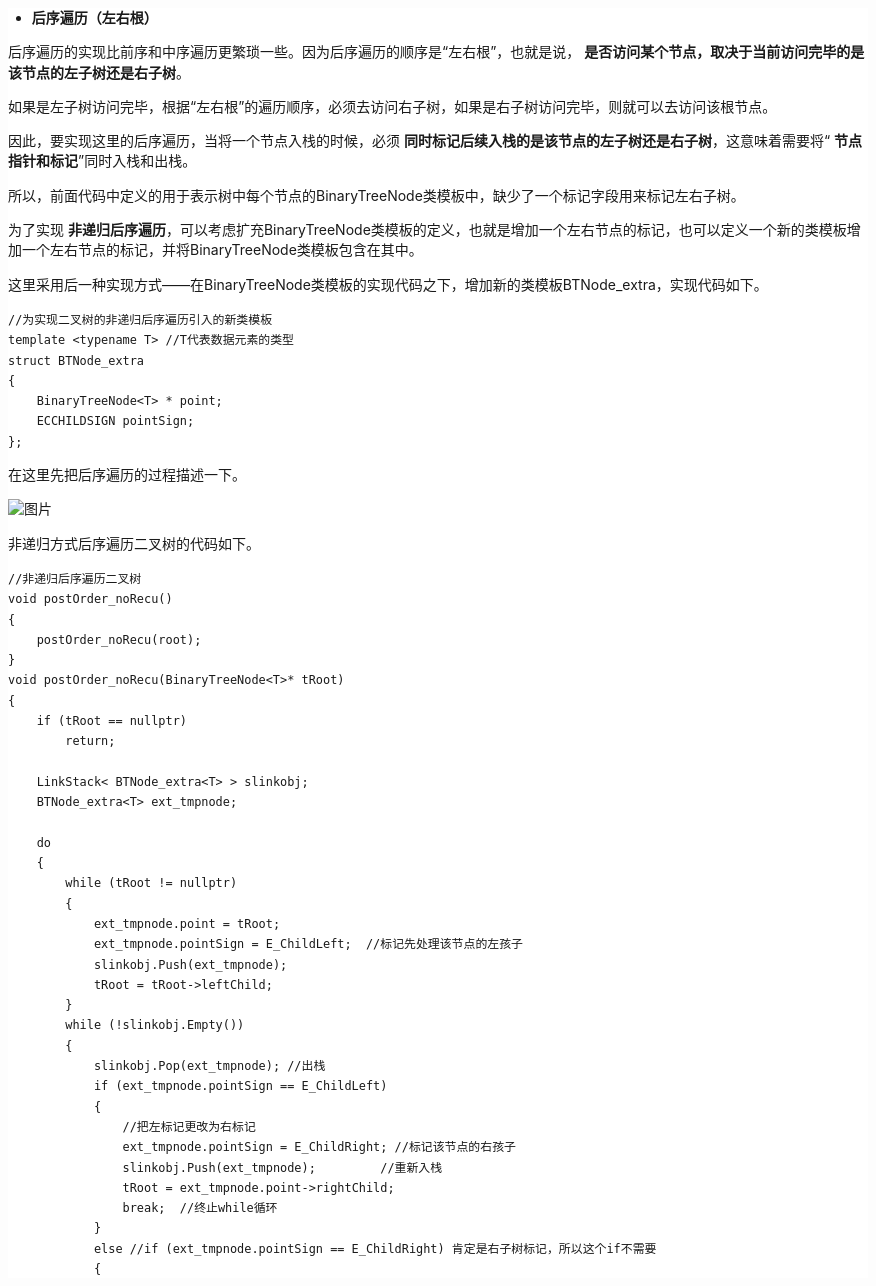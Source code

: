 - **后序遍历（左右根）**

后序遍历的实现比前序和中序遍历更繁琐一些。因为后序遍历的顺序是“左右根”，也就是说， **是否访问某个节点，取决于当前访问完毕的是该节点的左子树还是右子树**。

如果是左子树访问完毕，根据“左右根”的遍历顺序，必须去访问右子树，如果是右子树访问完毕，则就可以去访问该根节点。

因此，要实现这里的后序遍历，当将一个节点入栈的时候，必须 **同时标记后续入栈的是该节点的左子树还是右子树**，这意味着需要将“ **节点指针和标记**”同时入栈和出栈。

所以，前面代码中定义的用于表示树中每个节点的BinaryTreeNode类模板中，缺少了一个标记字段用来标记左右子树。

为了实现 **非递归后序遍历**，可以考虑扩充BinaryTreeNode类模板的定义，也就是增加一个左右节点的标记，也可以定义一个新的类模板增加一个左右节点的标记，并将BinaryTreeNode类模板包含在其中。

这里采用后一种实现方式——在BinaryTreeNode类模板的实现代码之下，增加新的类模板BTNode\_extra，实现代码如下。

```plain
//为实现二叉树的非递归后序遍历引入的新类模板
template <typename T> //T代表数据元素的类型
struct BTNode_extra
{
	BinaryTreeNode<T> * point;
	ECCHILDSIGN pointSign;
};

```

在这里先把后序遍历的过程描述一下。

![图片](https://static001.geekbang.org/resource/image/9d/2d/9db7a9684c2617fb69dfd48c0ab04b2d.jpg?wh=1920x1223)

非递归方式后序遍历二叉树的代码如下。

```plain
//非递归后序遍历二叉树
void postOrder_noRecu()
{
	postOrder_noRecu(root);
}
void postOrder_noRecu(BinaryTreeNode<T>* tRoot)
{
	if (tRoot == nullptr)
		return;

	LinkStack< BTNode_extra<T> > slinkobj;
	BTNode_extra<T> ext_tmpnode;

	do
	{
		while (tRoot != nullptr)
		{
			ext_tmpnode.point = tRoot;
			ext_tmpnode.pointSign = E_ChildLeft;  //标记先处理该节点的左孩子
			slinkobj.Push(ext_tmpnode);
			tRoot = tRoot->leftChild;
		}
		while (!slinkobj.Empty())
		{
			slinkobj.Pop(ext_tmpnode); //出栈
			if (ext_tmpnode.pointSign == E_ChildLeft)
			{
				//把左标记更改为右标记
				ext_tmpnode.pointSign = E_ChildRight; //标记该节点的右孩子
				slinkobj.Push(ext_tmpnode);         //重新入栈
				tRoot = ext_tmpnode.point->rightChild;
				break;  //终止while循环
			}
			else //if (ext_tmpnode.pointSign == E_ChildRight) 肯定是右子树标记，所以这个if不需要
			{
```